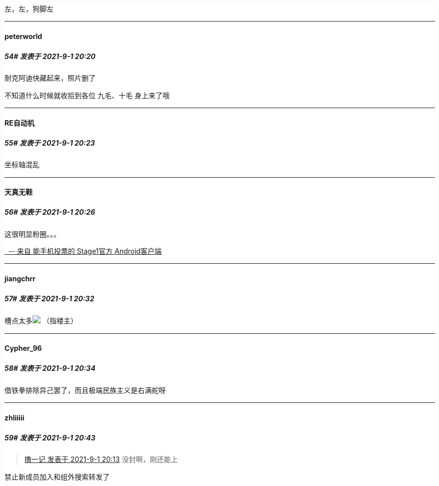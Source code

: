 左，左，狗脚左


*****

####  peterworld  
##### 54#       发表于 2021-9-1 20:20


耐克阿迪快藏起来，照片删了


不知道什么时候就收拾到各位 九毛、十毛 身上来了哦


*****

####  RE自动机  
##### 55#       发表于 2021-9-1 20:23


坐标轴混乱


*****

####  天真无鞋  
##### 56#       发表于 2021-9-1 20:26


这很明显粉圈。。。

[  -- 来自 能手机投票的 Stage1官方 Android客户端](https://www.coolapk.com/apk/140634)


*****

####  jiangchrr  
##### 57#       发表于 2021-9-1 20:32


槽点太多<img src="https://static.saraba1st.com/image/smiley/face2017/066.png" referrerpolicy="no-referrer"> （指楼主）


*****

####  Cypher_96  
##### 58#       发表于 2021-9-1 20:34


借铁拳排除异己罢了，而且极端民族主义是右满舵呀


*****

####  zhliiiii  
##### 59#       发表于 2021-9-1 20:43


<blockquote><a href="httphttps://bbs.saraba1st.com/2b/forum.php?mod=redirect&amp;goto=findpost&amp;pid=52587258&amp;ptid=2023975" target="_blank">撸一记 发表于 2021-9-1 20:13</a>
没封啊，刚还能上</blockquote>
禁止新成员加入和组外搜索转发了
